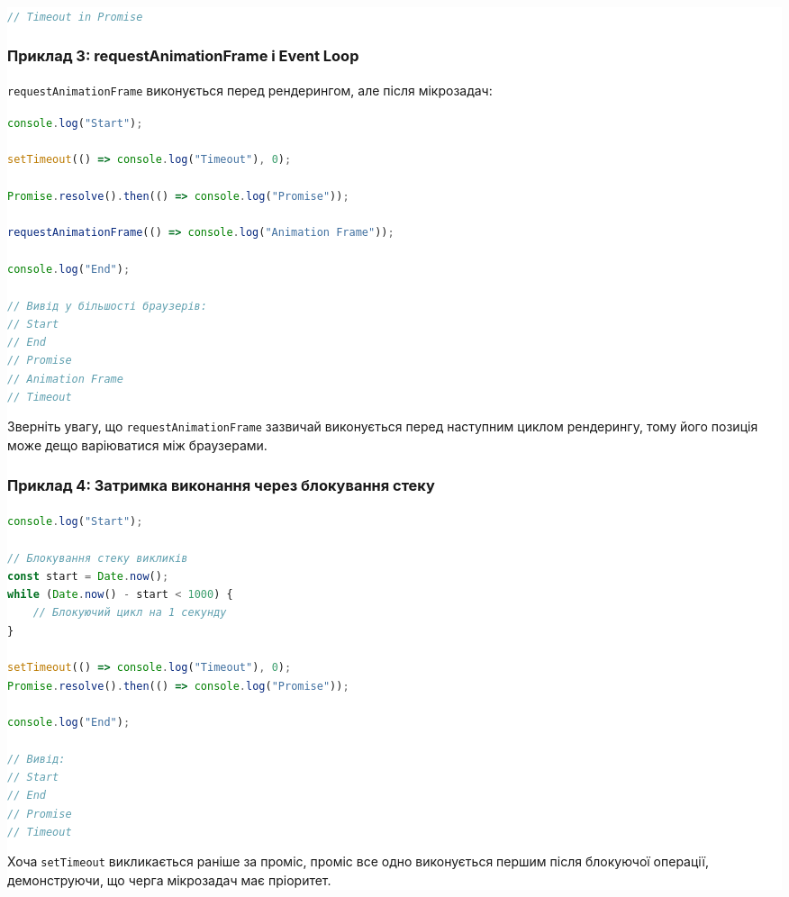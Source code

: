 ```javascript
// Timeout in Promise
```

### Приклад 3: requestAnimationFrame і Event Loop

`requestAnimationFrame` виконується перед рендерингом, але після мікрозадач:

```javascript
console.log("Start");

setTimeout(() => console.log("Timeout"), 0);

Promise.resolve().then(() => console.log("Promise"));

requestAnimationFrame(() => console.log("Animation Frame"));

console.log("End");

// Вивід у більшості браузерів:
// Start
// End
// Promise
// Animation Frame
// Timeout
```

Зверніть увагу, що `requestAnimationFrame` зазвичай виконується перед наступним циклом рендерингу, тому його позиція може дещо варіюватися між браузерами.

### Приклад 4: Затримка виконання через блокування стеку

```javascript
console.log("Start");

// Блокування стеку викликів
const start = Date.now();
while (Date.now() - start < 1000) {
    // Блокуючий цикл на 1 секунду
}

setTimeout(() => console.log("Timeout"), 0);
Promise.resolve().then(() => console.log("Promise"));

console.log("End");

// Вивід:
// Start
// End
// Promise
// Timeout
```

Хоча `setTimeout` викликається раніше за проміс, проміс все одно виконується першим після блокуючої операції, демонструючи, що черга мікрозадач має пріоритет.
